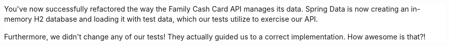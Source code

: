 You've now successfully refactored the way the Family Cash Card API manages its data. Spring Data is now creating an in-memory H2 database and loading it with test data, which our tests utilize to exercise our API.

Furthermore, we didn't change any of our tests! They actually guided us to a correct implementation. How awesome is that?!
